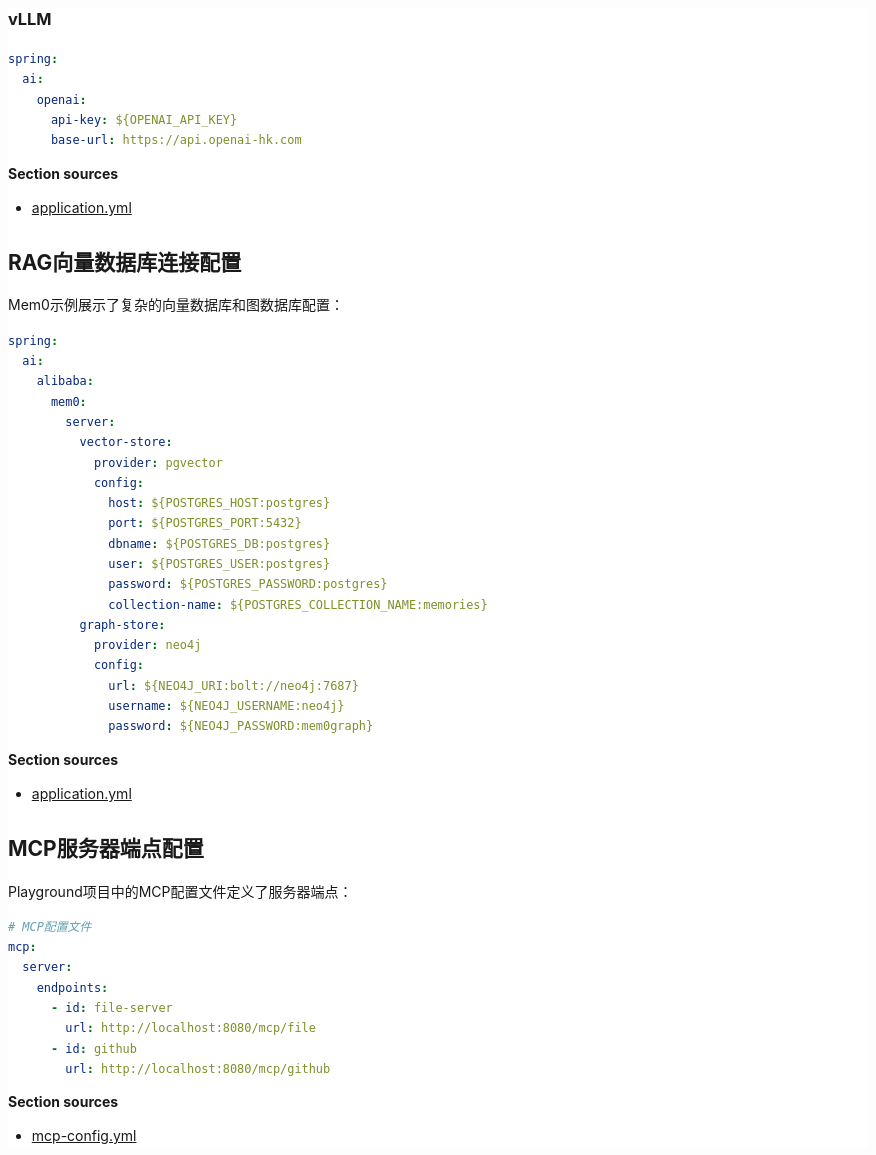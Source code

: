 ### vLLM
```yaml
spring:
  ai:
    openai:
      api-key: ${OPENAI_API_KEY}
      base-url: https://api.openai-hk.com
```
**Section sources**
- [application.yml](file://spring-ai-alibaba-chat-example/vllm-chat/src/main/resources/application.yml)

## RAG向量数据库连接配置
Mem0示例展示了复杂的向量数据库和图数据库配置：

```yaml
spring:
  ai:
    alibaba:
      mem0:
        server:
          vector-store:
            provider: pgvector
            config:
              host: ${POSTGRES_HOST:postgres}
              port: ${POSTGRES_PORT:5432}
              dbname: ${POSTGRES_DB:postgres}
              user: ${POSTGRES_USER:postgres}
              password: ${POSTGRES_PASSWORD:postgres}
              collection-name: ${POSTGRES_COLLECTION_NAME:memories}
          graph-store:
            provider: neo4j
            config:
              url: ${NEO4J_URI:bolt://neo4j:7687}
              username: ${NEO4J_USERNAME:neo4j}
              password: ${NEO4J_PASSWORD:mem0graph}
```
**Section sources**
- [application.yml](file://spring-ai-alibaba-mem0-example/src/main/resources/application.yml)

## MCP服务器端点配置
Playground项目中的MCP配置文件定义了服务器端点：

```yaml
# MCP配置文件
mcp:
  server:
    endpoints:
      - id: file-server
        url: http://localhost:8080/mcp/file
      - id: github
        url: http://localhost:8080/mcp/github
```
**Section sources**
- [mcp-config.yml](file://spring-ai-alibaba-playground/src/main/resources/mcp-config.yml)
